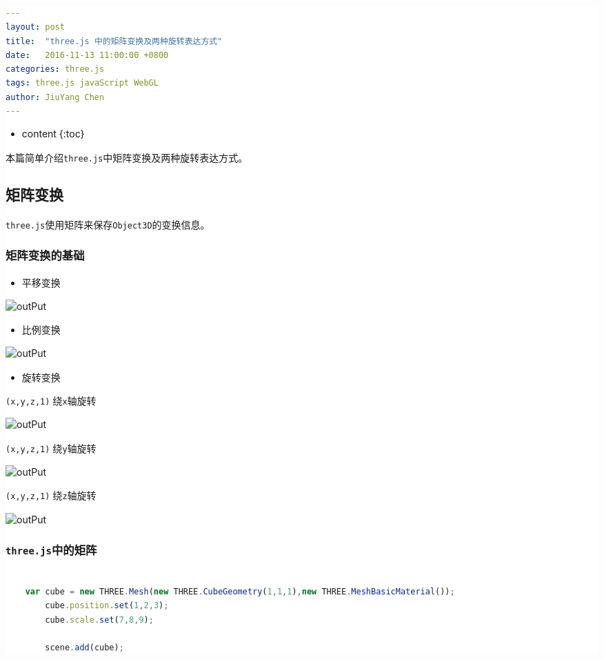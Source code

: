 ```yaml
---
layout: post
title:  "three.js 中的矩阵变换及两种旋转表达方式"
date:   2016-11-13 11:00:00 +0800
categories: three.js
tags: three.js javaScript WebGL
author: JiuYang Chen
---
```


* content
{:toc}


本篇简单介绍`three.js`中矩阵变换及两种旋转表达方式。






## 矩阵变换

`three.js`使用矩阵来保存`Object3D`的变换信息。

### 矩阵变换的基础

* 平移变换

![outPut](http://ww1.sinaimg.cn/mw690/c584f169gw1f9qtuy0woqj20en05ymxh.jpg)


* 比例变换

![outPut](http://ww1.sinaimg.cn/mw690/c584f169gw1f9qtuy1pq8j20f305sglz.jpg)


* 旋转变换

`(x,y,z,1)` 绕`x`轴旋转

![outPut](http://ww4.sinaimg.cn/mw690/c584f169gw1f9qtv01aazj20hk061dgb.jpg)

`(x,y,z,1)` 绕`y`轴旋转

![outPut](http://ww3.sinaimg.cn/mw690/c584f169gw1f9qtv0ceb7j20i105yq3g.jpg)


`(x,y,z,1)` 绕`z`轴旋转

![outPut](http://ww3.sinaimg.cn/mw690/c584f169gw1f9qtv0ta6lj20hu06c74s.jpg)

### `three.js`中的矩阵

```js

    var cube = new THREE.Mesh(new THREE.CubeGeometry(1,1,1),new THREE.MeshBasicMaterial());
        cube.position.set(1,2,3);
        cube.scale.set(7,8,9);

        scene.add(cube);


```
